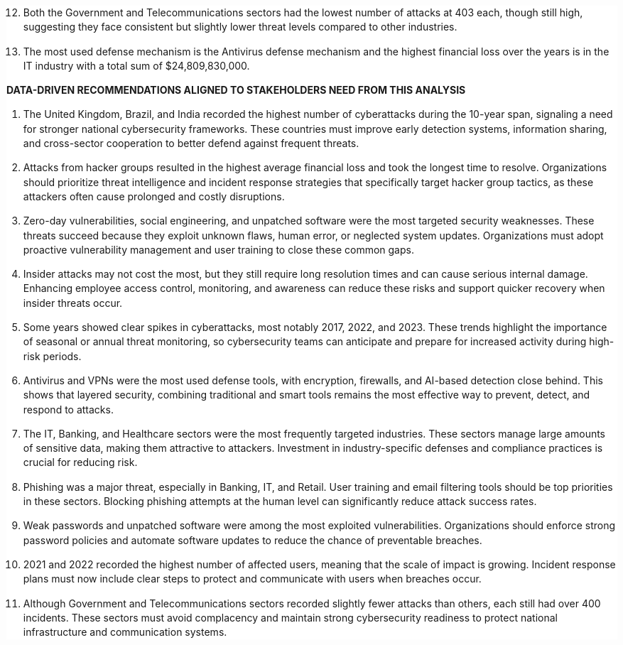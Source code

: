 12. Both the Government and Telecommunications sectors had the lowest number of attacks at 403 each, though still high, suggesting they face consistent but slightly lower threat levels compared to other industries.

13. The most used defense mechanism is the Antivirus defense mechanism and the highest financial loss over the years is in the IT industry with a total sum of $24,809,830,000.

 

**DATA-DRIVEN RECOMMENDATIONS ALIGNED TO STAKEHOLDERS NEED FROM THIS ANALYSIS**

1. The United Kingdom, Brazil, and India recorded the highest number of cyberattacks during the 10-year span, signaling a need for stronger national cybersecurity frameworks. These countries must improve early detection systems, information sharing, and cross-sector cooperation to better defend against frequent threats.

2. Attacks from hacker groups resulted in the highest average financial loss and took the longest time to resolve. Organizations should prioritize threat intelligence and incident response strategies that specifically target hacker group tactics, as these attackers often cause prolonged and costly disruptions.

3. Zero-day vulnerabilities, social engineering, and unpatched software were the most targeted security weaknesses. These threats succeed because they exploit unknown flaws, human error, or neglected system updates. Organizations must adopt proactive vulnerability management and user training to close these common gaps.

4. Insider attacks may not cost the most, but they still require long resolution times and can cause serious internal damage. Enhancing employee access control, monitoring, and awareness can reduce these risks and support quicker recovery when insider threats occur.

5. Some years showed clear spikes in cyberattacks, most notably 2017, 2022, and 2023. These trends highlight the importance of seasonal or annual threat monitoring, so cybersecurity teams can anticipate and prepare for increased activity during high-risk periods.

6. Antivirus and VPNs were the most used defense tools, with encryption, firewalls, and AI-based detection close behind. This shows that layered security, combining traditional and smart tools remains the most effective way to prevent, detect, and respond to attacks.

7. The IT, Banking, and Healthcare sectors were the most frequently targeted industries. These sectors manage large amounts of sensitive data, making them attractive to attackers. Investment in industry-specific defenses and compliance practices is crucial for reducing risk.

8. Phishing was a major threat, especially in Banking, IT, and Retail. User training and email filtering tools should be top priorities in these sectors. Blocking phishing attempts at the human level can significantly reduce attack success rates.

9. Weak passwords and unpatched software were among the most exploited vulnerabilities. Organizations should enforce strong password policies and automate software updates to reduce the chance of preventable breaches.

10. 2021 and 2022 recorded the highest number of affected users, meaning that the scale of impact is growing. Incident response plans must now include clear steps to protect and communicate with users when breaches occur.

11. Although Government and Telecommunications sectors recorded slightly fewer attacks than others, each still had over 400 incidents. These sectors must avoid complacency and maintain strong cybersecurity readiness to protect national infrastructure and communication systems.

